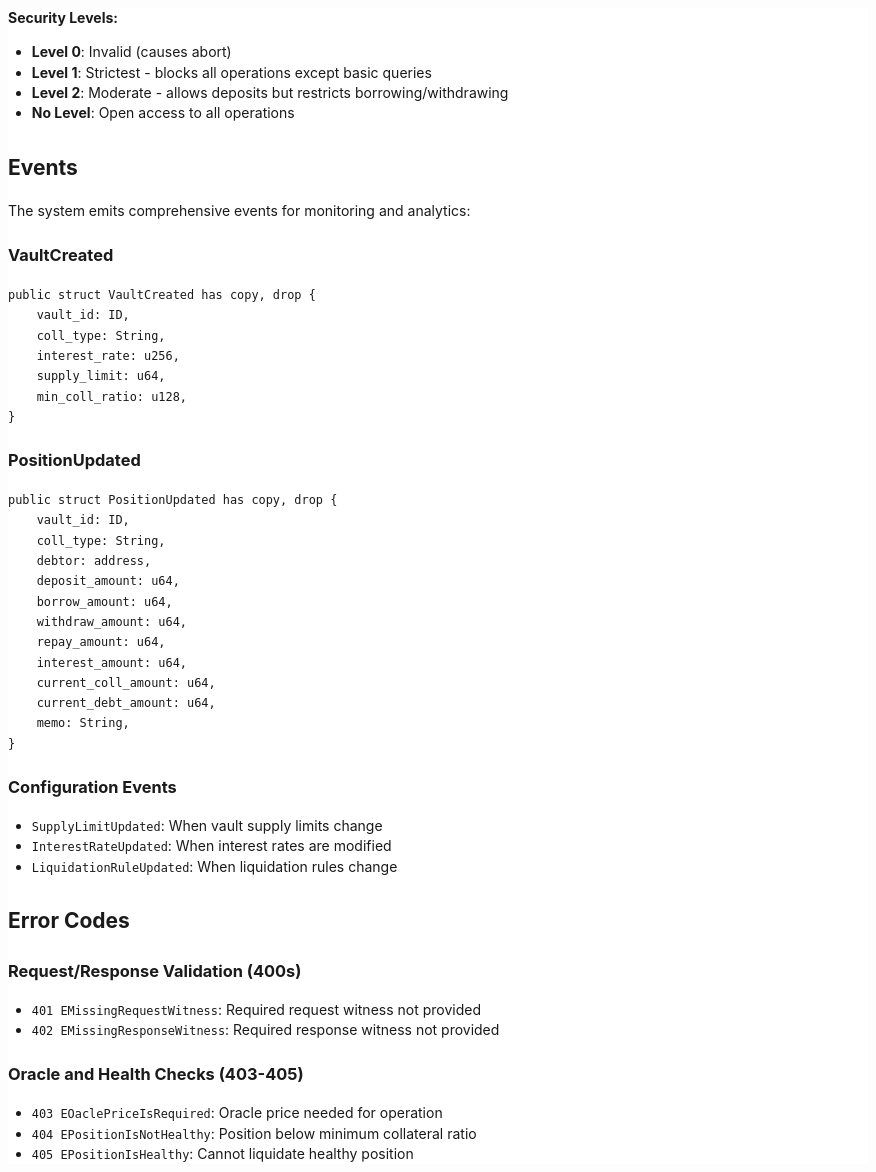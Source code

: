 **Security Levels:**
- **Level 0**: Invalid (causes abort)
- **Level 1**: Strictest - blocks all operations except basic queries
- **Level 2**: Moderate - allows deposits but restricts borrowing/withdrawing
- **No Level**: Open access to all operations

## Events

The system emits comprehensive events for monitoring and analytics:

### VaultCreated
```move
public struct VaultCreated has copy, drop {
    vault_id: ID,
    coll_type: String,
    interest_rate: u256,
    supply_limit: u64,
    min_coll_ratio: u128,
}
```

### PositionUpdated
```move
public struct PositionUpdated has copy, drop {
    vault_id: ID,
    coll_type: String,
    debtor: address,
    deposit_amount: u64,
    borrow_amount: u64,
    withdraw_amount: u64,
    repay_amount: u64,
    interest_amount: u64,
    current_coll_amount: u64,
    current_debt_amount: u64,
    memo: String,
}
```

### Configuration Events
- `SupplyLimitUpdated`: When vault supply limits change
- `InterestRateUpdated`: When interest rates are modified
- `LiquidationRuleUpdated`: When liquidation rules change

## Error Codes

### Request/Response Validation (400s)
- `401 EMissingRequestWitness`: Required request witness not provided
- `402 EMissingResponseWitness`: Required response witness not provided

### Oracle and Health Checks (403-405)
- `403 EOaclePriceIsRequired`: Oracle price needed for operation
- `404 EPositionIsNotHealthy`: Position below minimum collateral ratio
- `405 EPositionIsHealthy`: Cannot liquidate healthy position
